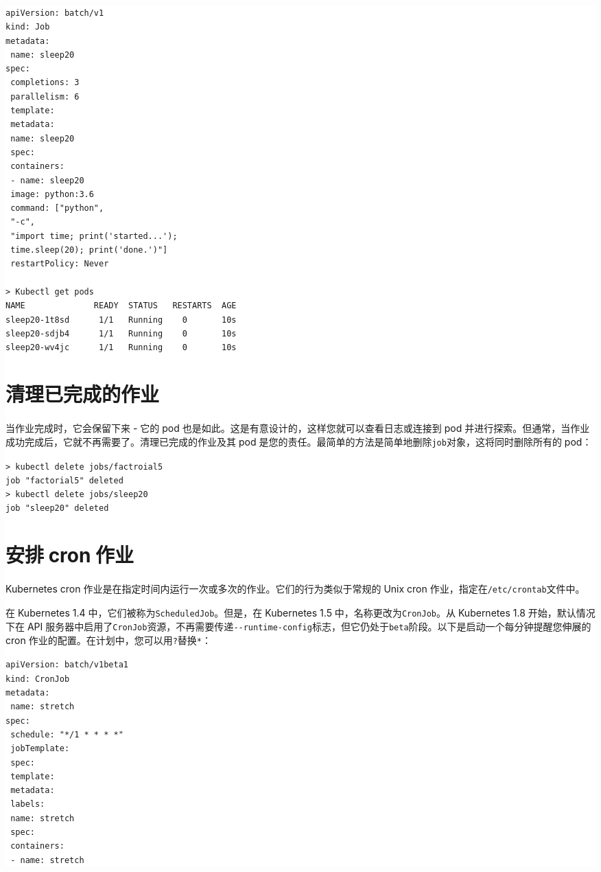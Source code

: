 ```
apiVersion: batch/v1
kind: Job
metadata:
 name: sleep20
spec:
 completions: 3
 parallelism: 6 
 template:
 metadata:
 name: sleep20
 spec:
 containers:
 - name: sleep20
 image: python:3.6
 command: ["python", 
 "-c", 
 "import time; print('started...'); 
 time.sleep(20); print('done.')"]
 restartPolicy: Never 

> Kubectl get pods 
NAME              READY  STATUS   RESTARTS  AGE
sleep20-1t8sd      1/1   Running    0       10s
sleep20-sdjb4      1/1   Running    0       10s
sleep20-wv4jc      1/1   Running    0       10s
```

# 清理已完成的作业

当作业完成时，它会保留下来 - 它的 pod 也是如此。这是有意设计的，这样您就可以查看日志或连接到 pod 并进行探索。但通常，当作业成功完成后，它就不再需要了。清理已完成的作业及其 pod 是您的责任。最简单的方法是简单地删除`job`对象，这将同时删除所有的 pod：

```
> kubectl delete jobs/factroial5
job "factorial5" deleted
> kubectl delete jobs/sleep20
job "sleep20" deleted  
```

# 安排 cron 作业

Kubernetes cron 作业是在指定时间内运行一次或多次的作业。它们的行为类似于常规的 Unix cron 作业，指定在`/etc/crontab`文件中。

在 Kubernetes 1.4 中，它们被称为`ScheduledJob`。但是，在 Kubernetes 1.5 中，名称更改为`CronJob`。从 Kubernetes 1.8 开始，默认情况下在 API 服务器中启用了`CronJob`资源，不再需要传递`--runtime-config`标志，但它仍处于`beta`阶段。以下是启动一个每分钟提醒您伸展的 cron 作业的配置。在计划中，您可以用`?`替换`*`：

```
apiVersion: batch/v1beta1
kind: CronJob
metadata:
 name: stretch
spec:
 schedule: "*/1 * * * *"
 jobTemplate:
 spec:
 template:
 metadata:
 labels:
 name: stretch 
 spec:
 containers:
 - name: stretch
```
